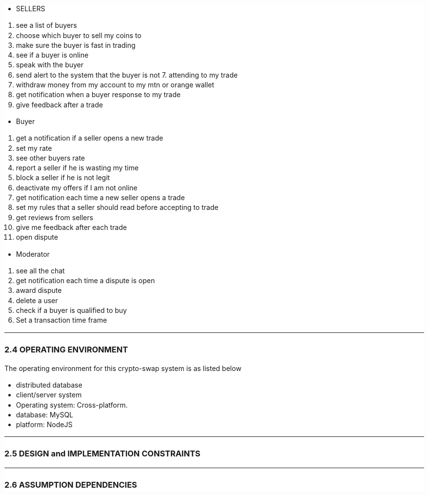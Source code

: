- SELLERS  
1. see a list of buyers
2. choose which buyer to sell my coins to
3. make sure the buyer is fast in trading
4. see if a buyer is online
5. speak with the buyer
6. send alert to the system that the buyer is not 7. attending to my trade
7. withdraw money from my account to my mtn or orange wallet
8. get notification when a buyer response to my trade
9. give feedback after a trade


- Buyer 
1. get a notification if a seller opens a new trade
2. set my rate
3. see other buyers rate 
4. report a seller if he is wasting my time
5. block a seller if he is not legit
6. deactivate my offers if I am not online
7. get notification each time a new seller opens a trade
8. set my rules that a seller should read before accepting to trade
9. get reviews from sellers
10. give me feedback after each trade
11. open dispute


- Moderator
1. see all the chat
2. get notification each time a dispute is open
3. award dispute
4. delete a user
5. check if a buyer is qualified to buy
6. Set a transaction time frame 

---

###  2.4 OPERATING ENVIRONMENT


The operating environment for this crypto-swap system is as listed below


- distributed database
- client/server system
- Operating system:  Cross-platform.
- database: MySQL
- platform: NodeJS

---

###  2.5 DESIGN and IMPLEMENTATION CONSTRAINTS
 
---

###  2.6 ASSUMPTION DEPENDENCIES
